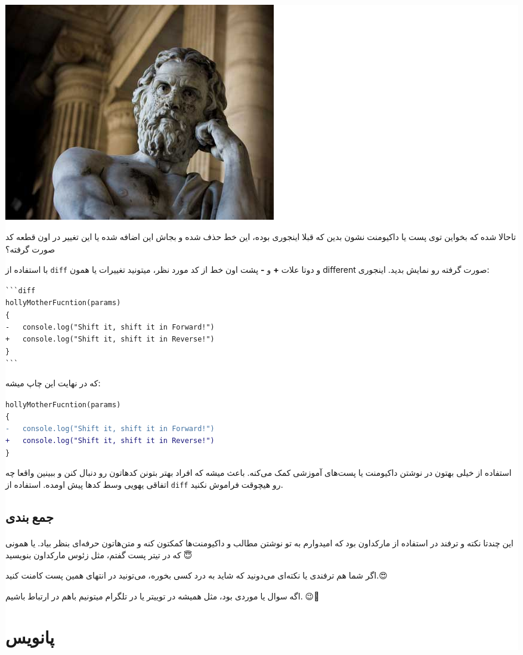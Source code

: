 ![markdown-like-the-zeus-4](/assets/img/post/2019-08-18/markdown-like-the-zeus-4.jpg)

تاحالا شده که بخواین توی پست یا داکیومنت نشون بدین که قبلا اینجوری بوده، این خط حذف شده و بجاش این اضافه  شده یا این تغییر در اون قطعه کد صورت گرفته؟

با استفاده از `diff` و دوتا علات **+**  و **-** پشت اون خط از کد مورد نظر، میتونید تغییرات یا همون different صورت گرفته رو نمایش بدید. اینجوری:

````
​```diff
hollyMotherFucntion(params)
{
-	console.log("Shift it, shift it in Forward!")
+	console.log("Shift it, shift it in Reverse!")
}
​```
````

که در نهایت این چاپ میشه:

```diff
hollyMotherFucntion(params)
{
-	console.log("Shift it, shift it in Forward!")
+	console.log("Shift it, shift it in Reverse!")
}
```

استفاده از خیلی بهتون در نوشتن داکیومنت یا پست‌های آموزشی کمک می‌کنه. باعث میشه که افراد بهتر بتونن کدهاتون رو دنبال کنن و ببینین واقعا چه اتفاقی یهویی وسط کدها پیش اومده. استفاده از `diff` رو هیچوقت فراموش نکنید.

## جمع بندی

این چندتا نکته و ترفند در استفاده از مارکداون بود که امیدوارم به تو نوشتن مطالب و داکیومنت‌ها کمکتون کنه و متن‌هاتون حرفه‌ای بنظر بیاد. یا همونی که در تیتر پست گفتم،‌ مثل زئوس مارکداون بنویسید 😇

اگر شما هم ترفندی یا نکته‌ای می‌دونید که شاید به درد کسی بخوره، می‌تونید در انتهای همین پست کامنت کنید.😍

اگه سوال یا موردی بود، مثل همیشه در توییتر یا در تلگرام میتونیم باهم در ارتباط باشیم. 😉🍷

**پانویس**
===